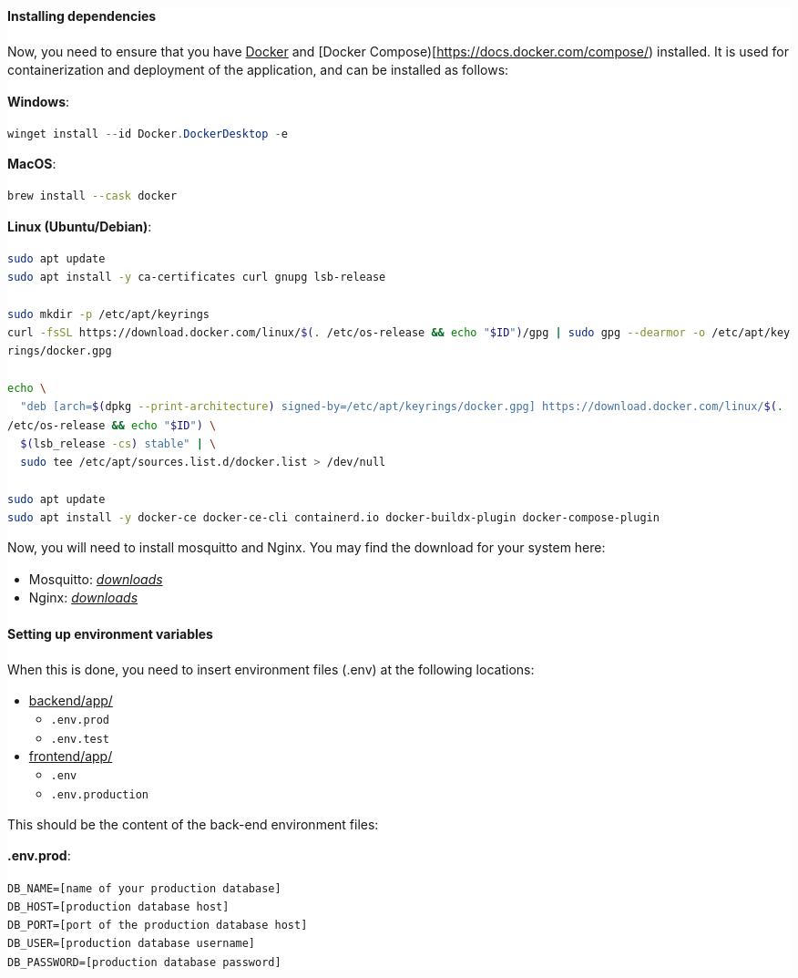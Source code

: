 #### Installing dependencies
Now, you need to ensure that you have [Docker](https://www.docker.com) and [Docker Compose)[https://docs.docker.com/compose/) installed. It is used for containerization and deployment of the application, and can be installed as follows:

__Windows__:
```powershell
winget install --id Docker.DockerDesktop -e
```

__MacOS__:
```sh
brew install --cask docker
```

__Linux (Ubuntu/Debian)__:
```bash
sudo apt update
sudo apt install -y ca-certificates curl gnupg lsb-release

sudo mkdir -p /etc/apt/keyrings
curl -fsSL https://download.docker.com/linux/$(. /etc/os-release && echo "$ID")/gpg | sudo gpg --dearmor -o /etc/apt/keyrings/docker.gpg

echo \
  "deb [arch=$(dpkg --print-architecture) signed-by=/etc/apt/keyrings/docker.gpg] https://download.docker.com/linux/$(. /etc/os-release && echo "$ID") \
  $(lsb_release -cs) stable" | \
  sudo tee /etc/apt/sources.list.d/docker.list > /dev/null

sudo apt update
sudo apt install -y docker-ce docker-ce-cli containerd.io docker-buildx-plugin docker-compose-plugin
```

Now, you will need to install mosquitto and Nginx. You may find the download for your system here:
* Mosquitto: _[downloads](https://mosquitto.org/download/)_
* Nginx: _[downloads](https://nginx.org/en/download.html)_

#### Setting up environment variables
When this is done, you need to insert environment files (.env) at the following locations:
* [backend/app/](/backend/app/)
  * ```.env.prod```
  * ```.env.test```
* [frontend/app/](/frontend/app/)
  * ```.env```
  * ```.env.production```

 This should be the content of the back-end environment files:

 __.env.prod__:
 ```env
DB_NAME=[name of your production database]
DB_HOST=[production database host]
DB_PORT=[port of the production database host]
DB_USER=[production database username]
DB_PASSWORD=[production database password]
```
